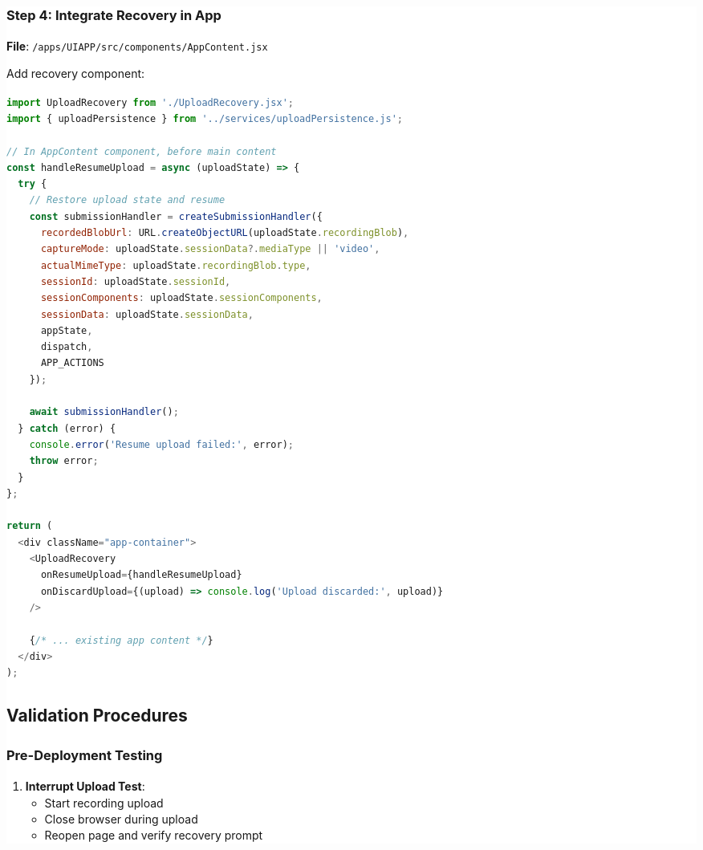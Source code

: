 ### Step 4: Integrate Recovery in App
**File**: `/apps/UIAPP/src/components/AppContent.jsx`

Add recovery component:
```javascript
import UploadRecovery from './UploadRecovery.jsx';
import { uploadPersistence } from '../services/uploadPersistence.js';

// In AppContent component, before main content
const handleResumeUpload = async (uploadState) => {
  try {
    // Restore upload state and resume
    const submissionHandler = createSubmissionHandler({
      recordedBlobUrl: URL.createObjectURL(uploadState.recordingBlob),
      captureMode: uploadState.sessionData?.mediaType || 'video',
      actualMimeType: uploadState.recordingBlob.type,
      sessionId: uploadState.sessionId,
      sessionComponents: uploadState.sessionComponents,
      sessionData: uploadState.sessionData,
      appState,
      dispatch,
      APP_ACTIONS
    });
    
    await submissionHandler();
  } catch (error) {
    console.error('Resume upload failed:', error);
    throw error;
  }
};

return (
  <div className="app-container">
    <UploadRecovery 
      onResumeUpload={handleResumeUpload}
      onDiscardUpload={(upload) => console.log('Upload discarded:', upload)}
    />
    
    {/* ... existing app content */}
  </div>
);
```

## Validation Procedures

### Pre-Deployment Testing
1. **Interrupt Upload Test**:
   - Start recording upload
   - Close browser during upload
   - Reopen page and verify recovery prompt
